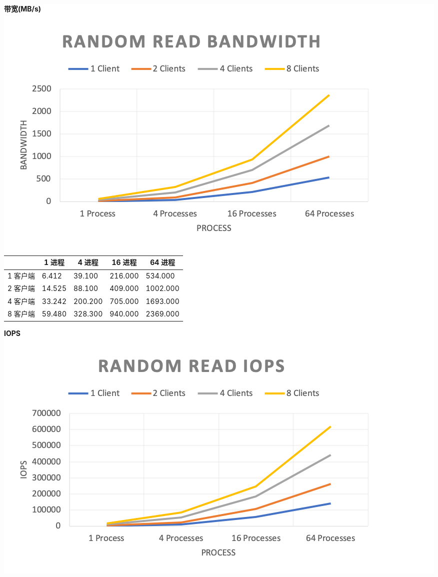 ``` bash
```

**带宽(MB/s)**

![Random Read Bandwidth (MB/s)](../pic/cfs-fio-random-read-bandwidth.png)

|          | 1 进程 | 4 进程  | 16 进程 | 64 进程  |
|----------|--------|---------|---------|----------|
| 1 客户端 | 6.412  | 39.100  | 216.000 | 534.000  |
| 2 客户端 | 14.525 | 88.100  | 409.000 | 1002.000 |
| 4 客户端 | 33.242 | 200.200 | 705.000 | 1693.000 |
| 8 客户端 | 59.480 | 328.300 | 940.000 | 2369.000 |

**IOPS**

![Random Read IOPS](../pic/cfs-fio-random-read-iops.png)
